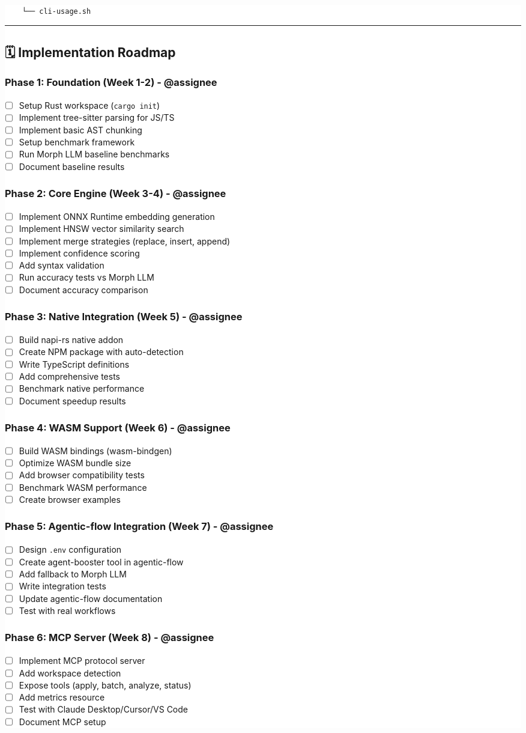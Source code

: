 ```
    └── cli-usage.sh
```

---

## 🗓️ Implementation Roadmap

### Phase 1: Foundation (Week 1-2) - @assignee
- [ ] Setup Rust workspace (`cargo init`)
- [ ] Implement tree-sitter parsing for JS/TS
- [ ] Implement basic AST chunking
- [ ] Setup benchmark framework
- [ ] Run Morph LLM baseline benchmarks
- [ ] Document baseline results

### Phase 2: Core Engine (Week 3-4) - @assignee
- [ ] Implement ONNX Runtime embedding generation
- [ ] Implement HNSW vector similarity search
- [ ] Implement merge strategies (replace, insert, append)
- [ ] Implement confidence scoring
- [ ] Add syntax validation
- [ ] Run accuracy tests vs Morph LLM
- [ ] Document accuracy comparison

### Phase 3: Native Integration (Week 5) - @assignee
- [ ] Build napi-rs native addon
- [ ] Create NPM package with auto-detection
- [ ] Write TypeScript definitions
- [ ] Add comprehensive tests
- [ ] Benchmark native performance
- [ ] Document speedup results

### Phase 4: WASM Support (Week 6) - @assignee
- [ ] Build WASM bindings (wasm-bindgen)
- [ ] Optimize WASM bundle size
- [ ] Add browser compatibility tests
- [ ] Benchmark WASM performance
- [ ] Create browser examples

### Phase 5: Agentic-flow Integration (Week 7) - @assignee
- [ ] Design `.env` configuration
- [ ] Create agent-booster tool in agentic-flow
- [ ] Add fallback to Morph LLM
- [ ] Write integration tests
- [ ] Update agentic-flow documentation
- [ ] Test with real workflows

### Phase 6: MCP Server (Week 8) - @assignee
- [ ] Implement MCP protocol server
- [ ] Add workspace detection
- [ ] Expose tools (apply, batch, analyze, status)
- [ ] Add metrics resource
- [ ] Test with Claude Desktop/Cursor/VS Code
- [ ] Document MCP setup
